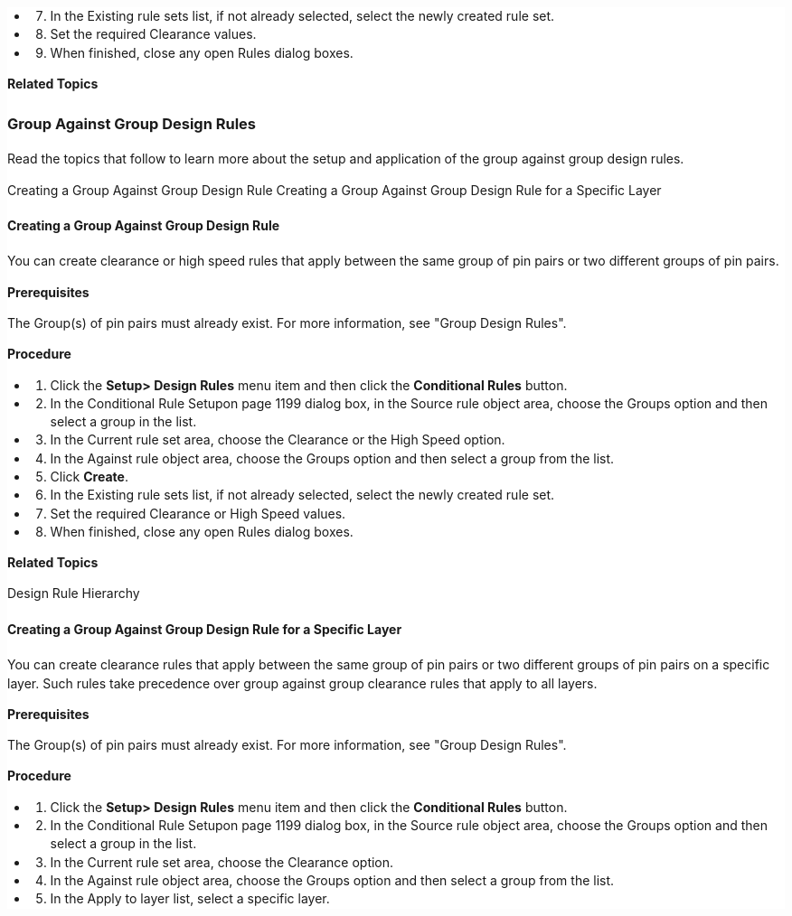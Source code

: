- 7. In the Existing rule sets list, if not already selected, select the newly created rule set.
- 8. Set the required Clearance values.
- 9. When finished, close any open Rules dialog boxes.

**Related Topics**

### Group Against Group Design Rules
Read the topics that follow to learn more about the setup and application of the group against group design rules.

Creating a Group Against Group Design Rule Creating a Group Against Group Design Rule for a Specific Layer

#### Creating a Group Against Group Design Rule
You can create clearance or high speed rules that apply between the same group of pin pairs or two different groups of pin pairs.

**Prerequisites**

The Group(s) of pin pairs must already exist. For more information, see "Group Design Rules".

**Procedure**

- 1. Click the **Setup> Design Rules** menu item and then click the **Conditional Rules** button.
- 2. In the Conditional Rule Setupon page 1199 dialog box, in the Source rule object area, choose the Groups option and then select a group in the list.
- 3. In the Current rule set area, choose the Clearance or the High Speed option.
- 4. In the Against rule object area, choose the Groups option and then select a group from the list.
- 5. Click **Create**.
- 6. In the Existing rule sets list, if not already selected, select the newly created rule set.
- 7. Set the required Clearance or High Speed values.
- 8. When finished, close any open Rules dialog boxes.

**Related Topics**

Design Rule Hierarchy

#### Creating a Group Against Group Design Rule for a Specific Layer
You can create clearance rules that apply between the same group of pin pairs or two different groups of pin pairs on a specific layer. Such rules take precedence over group against group clearance rules that apply to all layers.

**Prerequisites**

The Group(s) of pin pairs must already exist. For more information, see "Group Design Rules".

**Procedure**

- 1. Click the **Setup> Design Rules** menu item and then click the **Conditional Rules** button.
- 2. In the Conditional Rule Setupon page 1199 dialog box, in the Source rule object area, choose the Groups option and then select a group in the list.
- 3. In the Current rule set area, choose the Clearance option.
- 4. In the Against rule object area, choose the Groups option and then select a group from the list.
- 5. In the Apply to layer list, select a specific layer.
